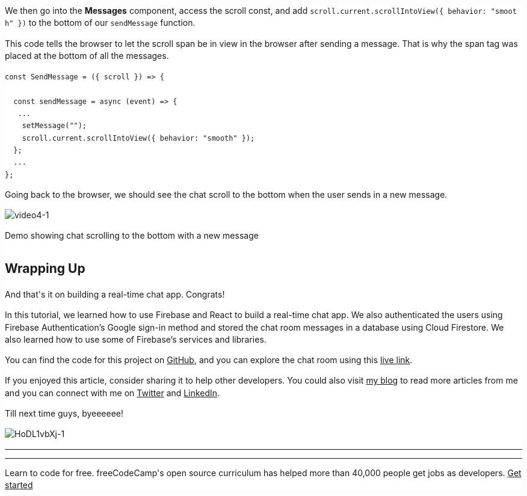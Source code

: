 We then go into the **Messages** component, access the scroll const, and add `scroll.current.scrollIntoView({ behavior: "smooth" })` to the bottom of our `sendMessage` function.

This code tells the browser to let the scroll span be in view in the browser after sending a message. That is why the span tag was placed at the bottom of all the messages.

    const SendMessage = ({ scroll }) => {
    
      const sendMessage = async (event) => {
       ...
        setMessage("");
        scroll.current.scrollIntoView({ behavior: "smooth" });
      };
      ...
    };

Going back to the browser, we should see the chat scroll to the bottom when the user sends in a new message.

![video4-1](https://www.freecodecamp.org/news/content/images/2023/01/video4-1.gif)

Demo showing chat scrolling to the bottom with a new message

## Wrapping Up

And that's it on building a real-time chat app. Congrats!

In this tutorial, we learned how to use Firebase and React to build a real-time chat app. We also authenticated the users using Firebase Authentication’s Google sign-in method and stored the chat room messages in a database using Cloud Firestore. We also learned how to use some of Firebase’s services and libraries.

You can find the code for this project on [GitHub](https://github.com/Timonwa/react-chat), and you can explore the chat room using this [live link](https://react-chat-timonwa.vercel.app/).

If you enjoyed this article, consider sharing it to help other developers. You could also visit [my blog](https://blog.timonwa.com/) to read more articles from me and you can connect with me on [Twitter](https://twitter.com/timonwa_) and [LinkedIn](https://www.linkedin.com/in/timonwa/).

Till next time guys, byeeeeee!

![HoDL1vbXj-1](https://www.freecodecamp.org/news/content/images/2023/01/HoDL1vbXj-1.gif)

___

___

Learn to code for free. freeCodeCamp's open source curriculum has helped more than 40,000 people get jobs as developers. [Get started](https://www.freecodecamp.org/learn/)